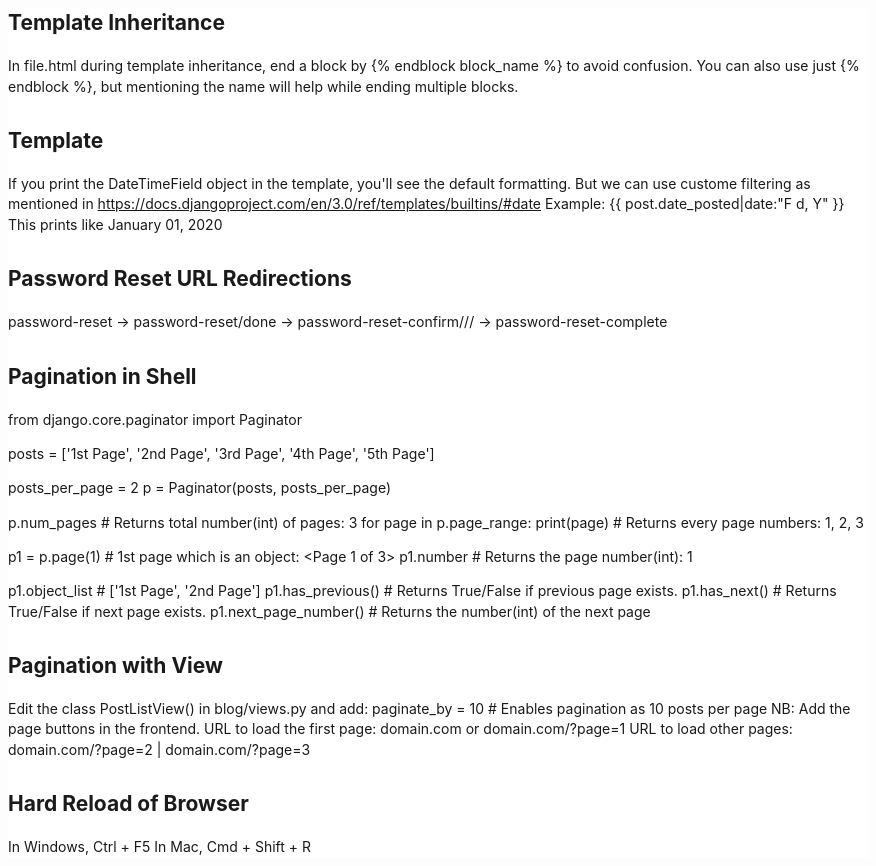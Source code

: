 Template Inheritance
--------------------
In file.html during template inheritance, end a block by {% endblock block_name %} to avoid confusion.
You can also use just {% endblock %}, but mentioning the name will help while ending multiple blocks.


Template
--------
If you print the DateTimeField object in the template, you'll see the default formatting.
But we can use custome filtering as mentioned in https://docs.djangoproject.com/en/3.0/ref/templates/builtins/#date
Example: {{ post.date_posted|date:"F d, Y" }}
This prints like January 01, 2020

Password Reset URL Redirections
-------------------------------------
password-reset -> password-reset/done -> password-reset-confirm/<uidb64>/<token>/ -> password-reset-complete


Pagination in Shell
-------------------
from django.core.paginator import Paginator

posts = ['1st Page', '2nd Page', '3rd Page', '4th Page', '5th Page']

posts_per_page = 2
p = Paginator(posts, posts_per_page)

p.num_pages  # Returns total number(int) of pages: 3
for page in p.page_range:
    print(page)  # Returns every page numbers: 1, 2, 3

p1 = p.page(1)  # 1st page which is an object: <Page 1 of 3>
p1.number  # Returns the page number(int): 1

p1.object_list  # ['1st Page', '2nd Page']
p1.has_previous()  # Returns True/False if previous page exists.
p1.has_next()  # Returns True/False if next page exists.
p1.next_page_number()  # Returns the number(int) of the next page

Pagination with View
--------------------
Edit the class PostListView() in blog/views.py and add:
paginate_by = 10  # Enables pagination as 10 posts per page
NB: Add the page buttons in the frontend.
URL to load the first page: domain.com or domain.com/?page=1
URL to load other pages: domain.com/?page=2 | domain.com/?page=3



Hard Reload of Browser
----------------------
In Windows, Ctrl + F5
In Mac, Cmd + Shift + R
